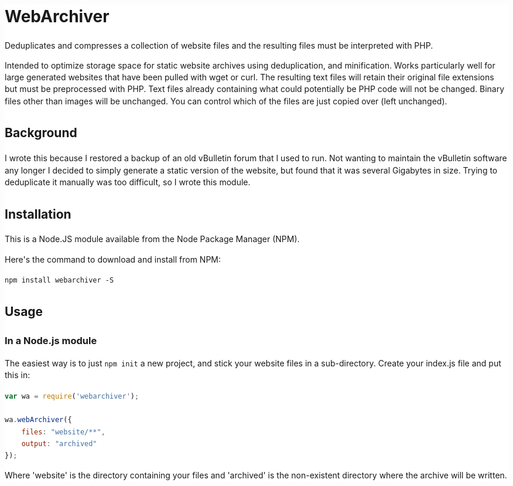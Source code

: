 WebArchiver
===========

Deduplicates and compresses a collection of website files and the resulting files must be interpreted with PHP.

Intended to optimize storage space for static website archives using deduplication, and minification.
Works particularly well for large generated websites that have been pulled with wget or curl.  The resulting text files
will retain their original file extensions but must be preprocessed with PHP.  Text files already containing what could
potentially be PHP code will not be changed.  Binary files other than images will be unchanged.  You can control which
of the files are just copied over (left unchanged).

## Background

I wrote this because I restored a backup of an old vBulletin forum that I used to run.  Not wanting to maintain the
vBulletin software any longer I decided to simply generate a static version of the website, but found that it was
several Gigabytes in size.  Trying to deduplicate it manually was too difficult, so I wrote this module.

## Installation

This is a Node.JS module available from the Node Package Manager (NPM).

Here's the command to download and install from NPM:

`npm install webarchiver -S`

## Usage

### In a Node.js module

The easiest way is to just `npm init` a new project, and stick your website files in a sub-directory.  Create your
index.js file and put this in:

```javascript
var wa = require('webarchiver');

wa.webArchiver({
    files: "website/**",
    output: "archived"
});
```
Where 'website' is the directory containing your files and 'archived' is the non-existent directory where the archive
will be written.
